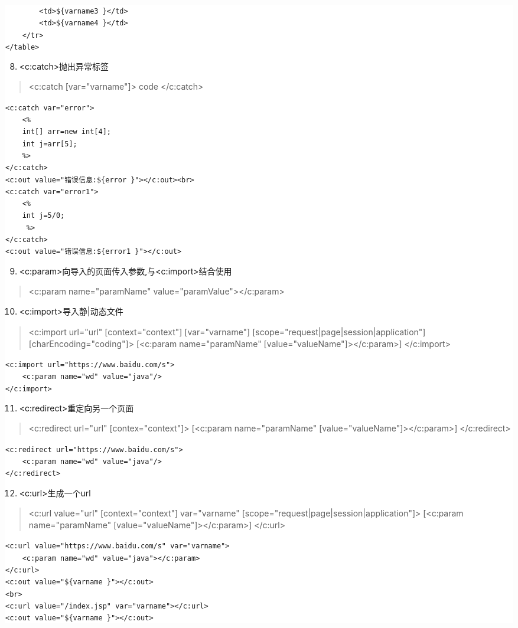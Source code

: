 			<td>${varname3 }</td>
			<td>${varname4 }</td>
		</tr>
	</table>

8. <c:catch>抛出异常标签
><c:catch [var="varname"]>
code
</c:catch>

    <c:catch var="error">
		<%
		int[] arr=new int[4];
		int j=arr[5];
		%>
	</c:catch>
	<c:out value="错误信息:${error }"></c:out><br>
	<c:catch var="error1">
		<%
		int j=5/0;
		 %>
	</c:catch>
	<c:out value="错误信息:${error1 }"></c:out>

9. <c:param>向导入的页面传入参数,与<c:import>结合使用
><c:param name="paramName" value="paramValue"></c:param> 
10. <c:import>导入静|动态文件
><c:import url="url" [context="context"] [var="varname"] [scope="request|page|session|application"] [charEncoding="coding"]>
	[<c:param name="paramName" [value="valueName"]></c:param>]
</c:import>

    <c:import url="https://www.baidu.com/s">
    	<c:param name="wd" value="java"/>
	</c:import>
11. <c:redirect>重定向另一个页面
><c:redirect url="url" [contex="context"]>
	[<c:param name="paramName" [value="valueName"]></c:param>]
</c:redirect>

    <c:redirect url="https://www.baidu.com/s">
    	<c:param name="wd" value="java"/>
	</c:redirect> 

12. <c:url>生成一个url
><c:url value="url" [context="context"] var="varname" [scope="request|page|session|application"]>
	[<c:param name="paramName" [value="valueName"]></c:param>]
</c:url>

    <c:url value="https://www.baidu.com/s" var="varname">
		<c:param name="wd" value="java"></c:param>
	</c:url>
	<c:out value="${varname }"></c:out>
	<br>
	<c:url value="/index.jsp" var="varname"></c:url>
	<c:out value="${varname }"></c:out>

